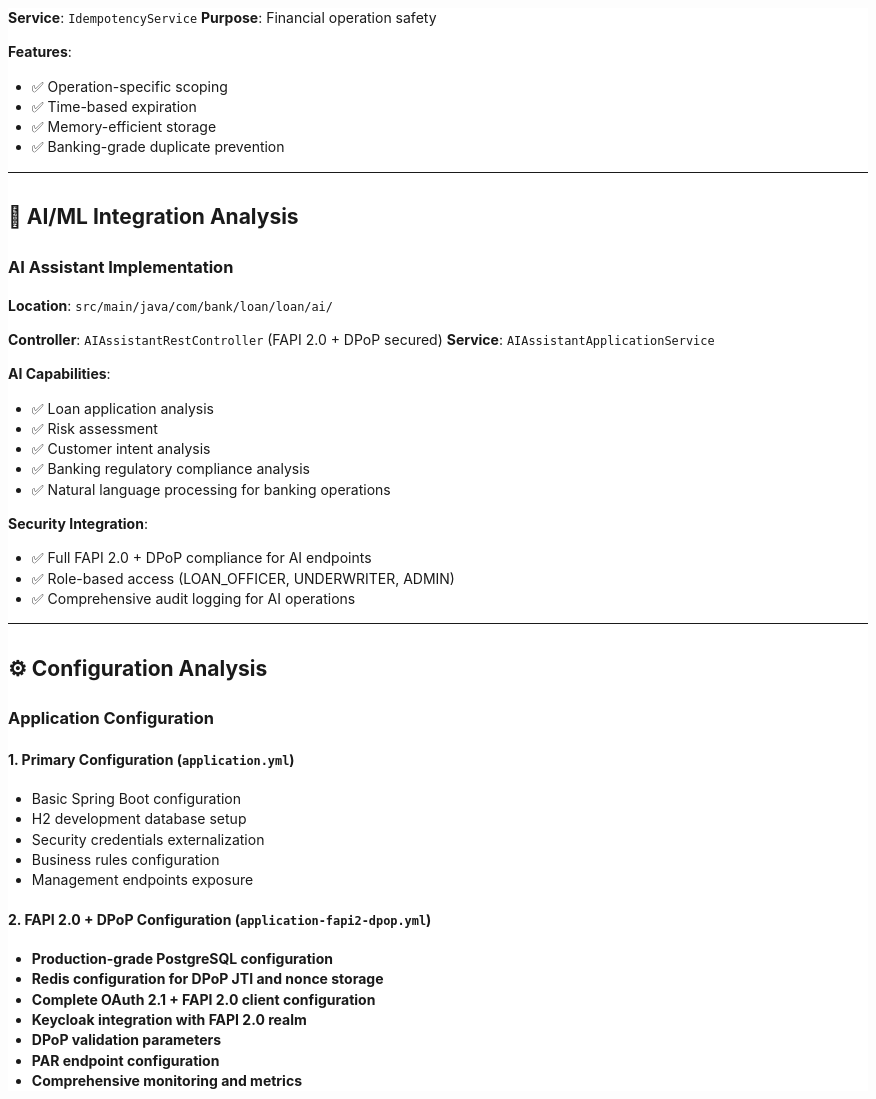 **Service**: `IdempotencyService`
**Purpose**: Financial operation safety

**Features**:
- ✅ Operation-specific scoping
- ✅ Time-based expiration
- ✅ Memory-efficient storage
- ✅ Banking-grade duplicate prevention

---

## 🤖 AI/ML Integration Analysis

### AI Assistant Implementation

**Location**: `src/main/java/com/bank/loan/loan/ai/`

**Controller**: `AIAssistantRestController` (FAPI 2.0 + DPoP secured)
**Service**: `AIAssistantApplicationService`

**AI Capabilities**:
- ✅ Loan application analysis
- ✅ Risk assessment
- ✅ Customer intent analysis
- ✅ Banking regulatory compliance analysis
- ✅ Natural language processing for banking operations

**Security Integration**:
- ✅ Full FAPI 2.0 + DPoP compliance for AI endpoints
- ✅ Role-based access (LOAN_OFFICER, UNDERWRITER, ADMIN)
- ✅ Comprehensive audit logging for AI operations

---

## ⚙️ Configuration Analysis

### Application Configuration

#### 1. **Primary Configuration** (`application.yml`)
- Basic Spring Boot configuration
- H2 development database setup
- Security credentials externalization
- Business rules configuration
- Management endpoints exposure

#### 2. **FAPI 2.0 + DPoP Configuration** (`application-fapi2-dpop.yml`)
- **Production-grade PostgreSQL configuration**
- **Redis configuration for DPoP JTI and nonce storage**
- **Complete OAuth 2.1 + FAPI 2.0 client configuration**
- **Keycloak integration with FAPI 2.0 realm**
- **DPoP validation parameters**
- **PAR endpoint configuration**
- **Comprehensive monitoring and metrics**
